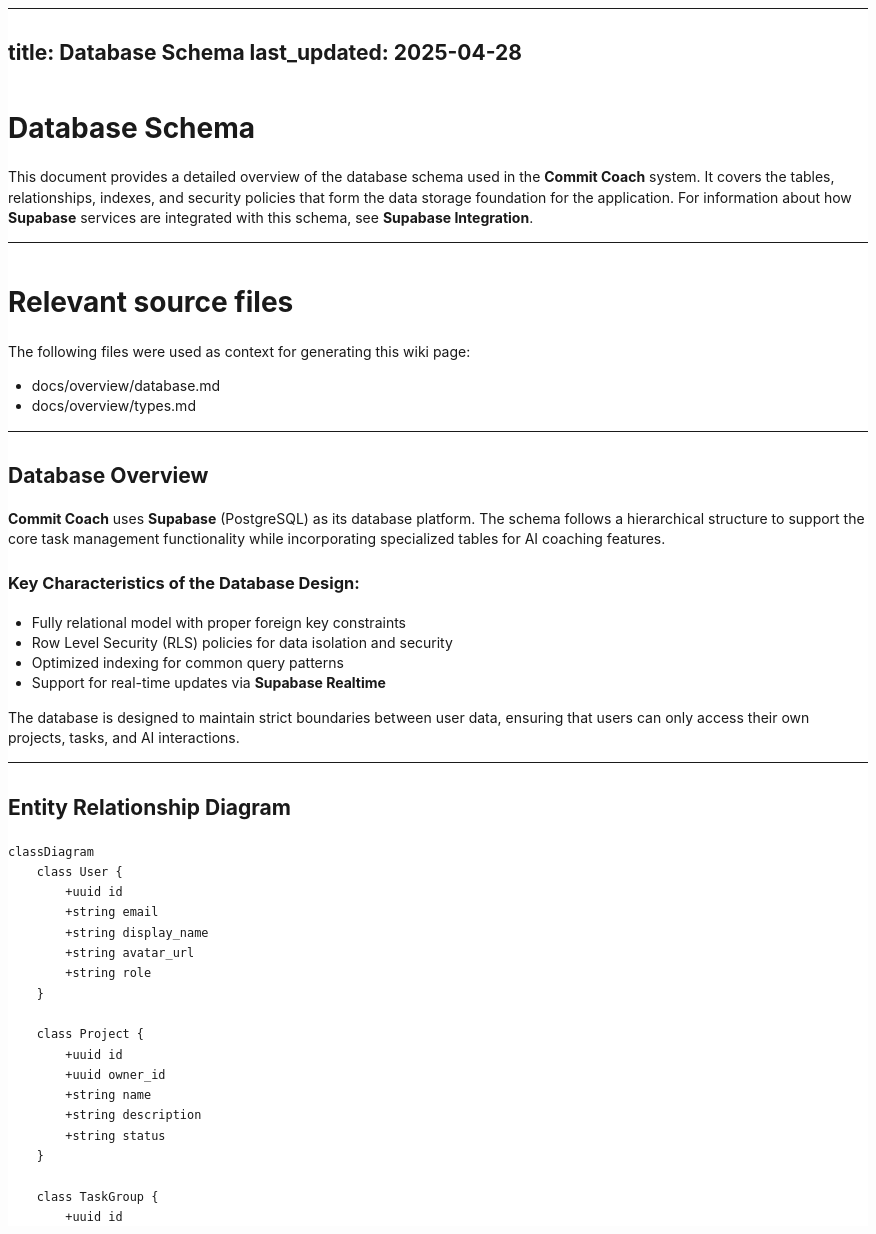 
---
title: Database Schema
last_updated: 2025-04-28
---

# Database Schema

This document provides a detailed overview of the database schema used in the **Commit Coach** system. It covers the tables, relationships, indexes, and security policies that form the data storage foundation for the application. For information about how **Supabase** services are integrated with this schema, see **Supabase Integration**.

---

# Relevant source files
The following files were used as context for generating this wiki page:

- docs/overview/database.md
- docs/overview/types.md

---

## Database Overview

**Commit Coach** uses **Supabase** (PostgreSQL) as its database platform. The schema follows a hierarchical structure to support the core task management functionality while incorporating specialized tables for AI coaching features.

### Key Characteristics of the Database Design:

- Fully relational model with proper foreign key constraints
- Row Level Security (RLS) policies for data isolation and security
- Optimized indexing for common query patterns
- Support for real-time updates via **Supabase Realtime**

The database is designed to maintain strict boundaries between user data, ensuring that users can only access their own projects, tasks, and AI interactions.

---

## Entity Relationship Diagram

```mermaid
classDiagram
    class User {
        +uuid id
        +string email
        +string display_name
        +string avatar_url
        +string role
    }

    class Project {
        +uuid id
        +uuid owner_id
        +string name
        +string description
        +string status
    }

    class TaskGroup {
        +uuid id
```